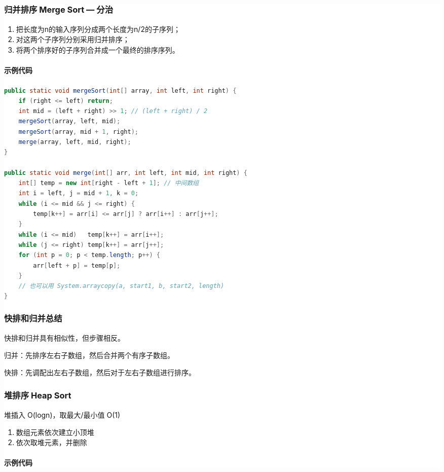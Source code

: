 

### 归并排序 Merge Sort — 分治

1. 把长度为n的输入序列分成两个长度为n/2的子序列；
2. 对这两个子序列分别采用归并排序；
3. 将两个排序好的子序列合并成一个最终的排序序列。



#### 示例代码

```java
public static void mergeSort(int[] array, int left, int right) {
    if (right <= left) return;
    int mid = (left + right) >> 1; // (left + right) / 2
    mergeSort(array, left, mid);
    mergeSort(array, mid + 1, right);
    merge(array, left, mid, right);
}

public static void merge(int[] arr, int left, int mid, int right) {
    int[] temp = new int[right - left + 1]; // 中间数组
    int i = left, j = mid + 1, k = 0;
    while (i <= mid && j <= right) {
        temp[k++] = arr[i] <= arr[j] ? arr[i++] : arr[j++];
    }
    while (i <= mid)   temp[k++] = arr[i++];
    while (j <= right) temp[k++] = arr[j++];
    for (int p = 0; p < temp.length; p++) {            
        arr[left + p] = temp[p];
    }
    // 也可以用 System.arraycopy(a, start1, b, start2, length)
}
```



### 快排和归并总结

快排和归并具有相似性，但步骤相反。

归并：先排序左右子数组，然后合并两个有序子数组。

快排：先调配出左右子数组，然后对于左右子数组进行排序。



### 堆排序 Heap Sort

堆插入 O(logn)，取最大/最小值 O(1)

1. 数组元素依次建立小顶堆
2. 依次取堆元素，并删除



#### 示例代码
